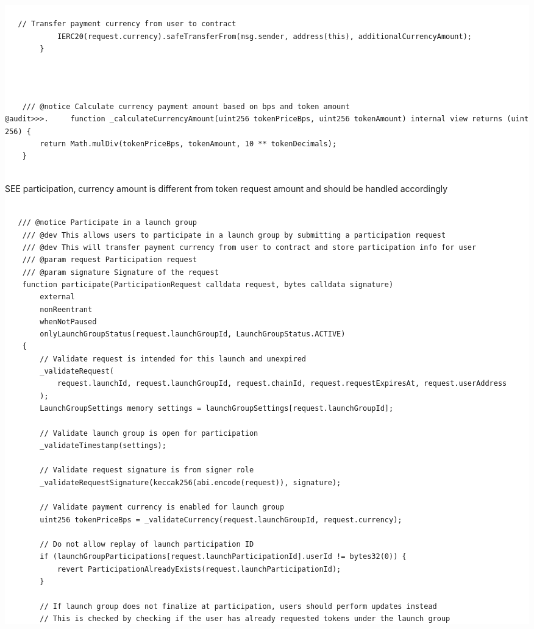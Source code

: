 ```solidity
         
   // Transfer payment currency from user to contract
            IERC20(request.currency).safeTransferFrom(msg.sender, address(this), additionalCurrencyAmount);
        }
     
```




```solidity


    /// @notice Calculate currency payment amount based on bps and token amount
@audit>>>.     function _calculateCurrencyAmount(uint256 tokenPriceBps, uint256 tokenAmount) internal view returns (uint256) {
        return Math.mulDiv(tokenPriceBps, tokenAmount, 10 ** tokenDecimals);
    }
    
 ```



SEE participation, currency amount is different from token request amount and should be handled accordingly

    
```solidity

   /// @notice Participate in a launch group
    /// @dev This allows users to participate in a launch group by submitting a participation request
    /// @dev This will transfer payment currency from user to contract and store participation info for user
    /// @param request Participation request
    /// @param signature Signature of the request
    function participate(ParticipationRequest calldata request, bytes calldata signature)
        external
        nonReentrant
        whenNotPaused
        onlyLaunchGroupStatus(request.launchGroupId, LaunchGroupStatus.ACTIVE)
    {
        // Validate request is intended for this launch and unexpired
        _validateRequest(
            request.launchId, request.launchGroupId, request.chainId, request.requestExpiresAt, request.userAddress
        );
        LaunchGroupSettings memory settings = launchGroupSettings[request.launchGroupId];

        // Validate launch group is open for participation
        _validateTimestamp(settings);

        // Validate request signature is from signer role
        _validateRequestSignature(keccak256(abi.encode(request)), signature);

        // Validate payment currency is enabled for launch group
        uint256 tokenPriceBps = _validateCurrency(request.launchGroupId, request.currency);

        // Do not allow replay of launch participation ID
        if (launchGroupParticipations[request.launchParticipationId].userId != bytes32(0)) {      
            revert ParticipationAlreadyExists(request.launchParticipationId);
        }

        // If launch group does not finalize at participation, users should perform updates instead
        // This is checked by checking if the user has already requested tokens under the launch group
```
